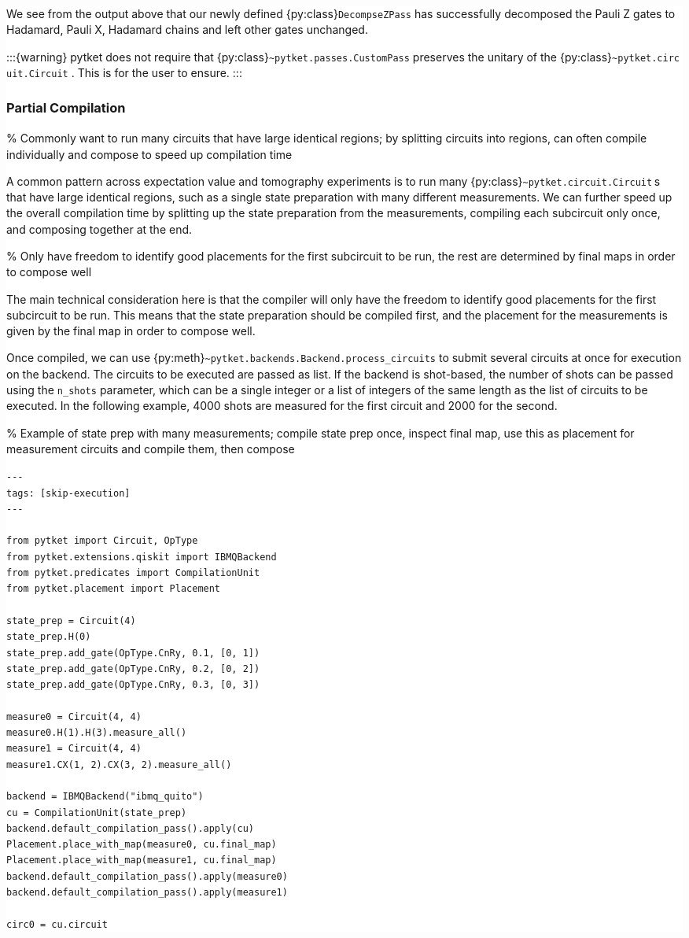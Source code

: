 We see from the output above that our newly defined {py:class}`DecompseZPass` has successfully decomposed the Pauli Z gates to Hadamard, Pauli X, Hadamard chains and left other gates unchanged.

:::{warning}
pytket does not require that {py:class}`~pytket.passes.CustomPass` preserves the unitary of the {py:class}`~pytket.circuit.Circuit` . This is for the user to ensure.
:::

### Partial Compilation

% Commonly want to run many circuits that have large identical regions; by splitting circuits into regions, can often compile individually and compose to speed up compilation time

A common pattern across expectation value and tomography experiments is to run many {py:class}`~pytket.circuit.Circuit` s that have large identical regions, such as a single state preparation with many different measurements. We can further speed up the overall compilation time by splitting up the state preparation from the measurements, compiling each subcircuit only once, and composing together at the end.

% Only have freedom to identify good placements for the first subcircuit to be run, the rest are determined by final maps in order to compose well

The main technical consideration here is that the compiler will only have the freedom to identify good placements for the first subcircuit to be run. This means that the state preparation should be compiled first, and the placement for the measurements is given by the final map in order to compose well.

Once compiled, we can use {py:meth}`~pytket.backends.Backend.process_circuits` to submit several circuits at once for execution on the backend. The circuits to be executed are passed as list. If the backend is shot-based, the number of shots can be passed using the `n_shots` parameter, which can be a single integer or a list of integers of the same length as the list of circuits to be executed. In the following example, 4000 shots are measured for the first circuit and 2000 for the second.

% Example of state prep with many measurements; compile state prep once, inspect final map, use this as placement for measurement circuits and compile them, then compose



```{code-cell} ipython3
---
tags: [skip-execution]
---

from pytket import Circuit, OpType
from pytket.extensions.qiskit import IBMQBackend
from pytket.predicates import CompilationUnit
from pytket.placement import Placement

state_prep = Circuit(4)
state_prep.H(0)
state_prep.add_gate(OpType.CnRy, 0.1, [0, 1])
state_prep.add_gate(OpType.CnRy, 0.2, [0, 2])
state_prep.add_gate(OpType.CnRy, 0.3, [0, 3])

measure0 = Circuit(4, 4)
measure0.H(1).H(3).measure_all()
measure1 = Circuit(4, 4)
measure1.CX(1, 2).CX(3, 2).measure_all()

backend = IBMQBackend("ibmq_quito")
cu = CompilationUnit(state_prep)
backend.default_compilation_pass().apply(cu)
Placement.place_with_map(measure0, cu.final_map)
Placement.place_with_map(measure1, cu.final_map)
backend.default_compilation_pass().apply(measure0)
backend.default_compilation_pass().apply(measure1)

circ0 = cu.circuit
```